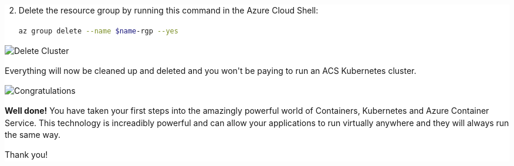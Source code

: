 2. Delete the resource group by running this command in the Azure Cloud Shell:

   ```bash
   az group delete --name $name-rgp --yes
   ```

![Delete Cluster](images/acsdelete.png "Delete Cluster")

Everything will now be cleaned up and deleted and you won't be paying to run
an ACS Kubernetes cluster.

![Congratulations](images/congratulations.png "Congratulations")

**Well done!**
You have taken your first steps into the amazingly powerful world of
Containers, Kubernetes and Azure Container Service. This technology is
increadibly powerful and can allow your applications to run virtually
anywhere and they will always run the same way.

Thank you!